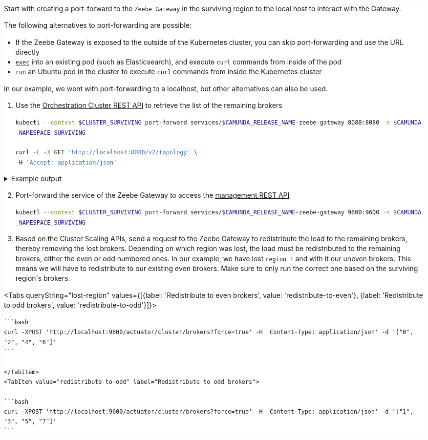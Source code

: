 Start with creating a port-forward to the `Zeebe Gateway` in the surviving region to the local host to interact with the Gateway.

The following alternatives to port-forwarding are possible:

- If the Zeebe Gateway is exposed to the outside of the Kubernetes cluster, you can skip port-forwarding and use the URL directly
- [`exec`](https://kubernetes.io/docs/reference/kubectl/generated/kubectl_exec/) into an existing pod (such as Elasticsearch), and execute `curl` commands from inside of the pod
- [`run`](https://kubernetes.io/docs/reference/kubectl/generated/kubectl_run/) an Ubuntu pod in the cluster to execute `curl` commands from inside the Kubernetes cluster

In our example, we went with port-forwarding to a localhost, but other alternatives can also be used.

1. Use the [Orchestration Cluster REST API](/apis-tools/orchestration-cluster-api-rest/orchestration-cluster-api-rest-overview.md) to retrieve the list of the remaining brokers

   ```bash
   kubectl --context $CLUSTER_SURVIVING port-forward services/$CAMUNDA_RELEASE_NAME-zeebe-gateway 8080:8080 -n $CAMUNDA_NAMESPACE_SURVIVING

   curl -L -X GET 'http://localhost:8080/v2/topology' \
   -H 'Accept: application/json'
   ```

<details><summary>Example output</summary></details>

2.  Port-forward the service of the Zeebe Gateway to access the [management REST API](/self-managed/components/orchestration-cluster/zeebe/configuration/gateway.md#managementserver)

    ```bash
    kubectl --context $CLUSTER_SURVIVING port-forward services/$CAMUNDA_RELEASE_NAME-zeebe-gateway 9600:9600 -n $CAMUNDA_NAMESPACE_SURVIVING
    ```

3.  Based on the [Cluster Scaling APIs](/self-managed/components/orchestration-cluster/zeebe/operations/cluster-scaling.md), send a request to the Zeebe Gateway to redistribute the load to the remaining brokers, thereby removing the lost brokers.
    Depending on which region was lost, the load must be redistributed to the remaining brokers, either the even or odd numbered ones. In our example, we have lost `region 1` and with it our uneven brokers. This means we will have to redistribute to our existing even brokers. Make sure to only run the correct one based on the surviving region's brokers.

<Tabs queryString="lost-region" values={[{label: 'Redistribute to even brokers', value: 'redistribute-to-even'}, {label: 'Redistribute to odd brokers', value: 'redistribute-to-odd'}]}>
<TabItem value="redistribute-to-even" label="Redistribute to even brokers" default>

    ```bash
    curl -XPOST 'http://localhost:9600/actuator/cluster/brokers?force=true' -H 'Content-Type: application/json' -d '["0", "2", "4", "6"]'
    ```

    </TabItem>
    <TabItem value="redistribute-to-odd" label="Redistribute to odd brokers">

    ```bash
    curl -XPOST 'http://localhost:9600/actuator/cluster/brokers?force=true' -H 'Content-Type: application/json' -d '["1", "3", "5", "7"]'
    ```
